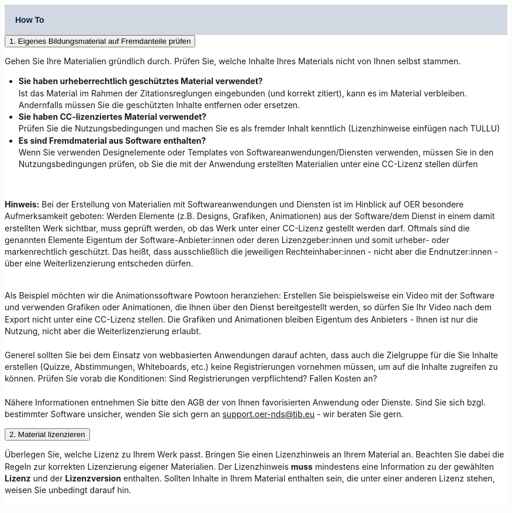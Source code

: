 <div>
  <button style="background-color:#d1d8e1;color:#0A1F40;font-size:inherit;padding:18px;width:100%;text-align:left;border:none;outline:none;"><b>How To</b></button>
  <button class="accordion">1. Eigenes Bildungsmaterial auf Fremdanteile prüfen</button>
  <div class="panel">
    <p>
      Gehen Sie Ihre Materialien gründlich durch. Prüfen Sie, welche Inhalte Ihres Materials nicht von Ihnen selbst stammen.
      <br>
      <ul>
        <li><b>Sie haben urheberrechtlich geschütztes Material verwendet?</b><br>
          Ist das Material im Rahmen der Zitationsreglungen eingebunden (und korrekt zitiert), kann es im Material verbleiben. Andernfalls müssen Sie die geschützten Inhalte entfernen oder ersetzen.</li>
        <li><b>Sie haben CC-lizenziertes Material verwendet?</b><br>
          Prüfen Sie die Nutzungsbedingungen und machen Sie es als fremder Inhalt kenntlich (Lizenzhinweise einfügen nach TULLU)</li>
        <li><b>Es sind Fremdmaterial aus Software enthalten?</b><br>
          Wenn Sie verwenden Designelemente oder Templates von Softwareanwendungen/Diensten verwenden, müssen Sie in den Nutzungsbedingungen prüfen, ob Sie die mit der Anwendung erstellten Materialien unter eine CC-Lizenz stellen dürfen</li>
      </ul>
      <br>
      <div class="infobox">
        <p>
          <i class="fa fa-lightbulb-o fa-lg"></i> <b>Hinweis:</b> 
          Bei der Erstellung von Materialien mit Softwareanwendungen und Diensten ist im Hinblick auf OER besondere Aufmerksamkeit geboten: Werden Elemente (z.B. Designs, Grafiken, Animationen) aus der Software/dem Dienst in einem damit erstellten Werk sichtbar, muss geprüft werden, ob das Werk unter einer CC-Lizenz gestellt werden darf. Oftmals sind die genannten Elemente Eigentum der Software-Anbieter:innen oder deren Lizenzgeber:innen und somit urheber- oder markenrechtlich geschützt. Das heißt, dass ausschließlich die jeweiligen Rechteinhaber:innen - nicht aber die Endnutzer:innen - über eine Weiterlizenzierung entscheden dürfen.
        </p>
      </div>
      <br>
      Als Beispiel möchten wir die Animationssoftware Powtoon heranziehen: Erstellen Sie beispielsweise ein Video mit der Software und verwenden Grafiken oder Animationen, die Ihnen über den Dienst bereitgestellt werden, so dürfen Sie Ihr Video nach dem Export nicht unter eine CC-Lizenz stellen. Die Grafiken und Animationen bleiben Eigentum des Anbieters - Ihnen ist nur die Nutzung, nicht aber die Weiterlizenzierung erlaubt.
      <br><br>
      Generel sollten Sie bei dem Einsatz von webbasierten Anwendungen darauf achten, dass auch die Zielgruppe für die Sie Inhalte erstellen (Quizze, Abstimmungen, Whiteboards, etc.) keine Registrierungen vornehmen müssen, um auf die Inhalte zugreifen zu können. Prüfen Sie vorab die Konditionen: Sind Registrierungen verpflichtend? Fallen Kosten an?
      <br><br>
      Nähere Informationen entnehmen Sie bitte den AGB der von Ihnen favorisierten Anwendung oder Dienste. Sind Sie sich bzgl. bestimmter Software unsicher, wenden Sie sich gern an <a aria-describedby="Twillo Kontakt E-Mail Adresse" href="mailto:support.oer-nds@tin.eu">support.oer-nds@tib.eu</a> - wir beraten Sie gern.
    </p>
  </div>
  <button class="accordion">2. Material lizenzieren</button>
  <div class="panel">
    <p>
      Überlegen Sie, welche Lizenz zu Ihrem Werk passt. Bringen Sie einen Lizenzhinweis an Ihrem Material an. Beachten Sie dabei die Regeln zur korrekten Lizenzierung eigener Materialien. Der Lizenzhinweis <b>muss</b> mindestens eine Information zu der gewählten <b>Lizenz</b> und der <b>Lizenzversion</b> enthalten. Sollten Inhalte in Ihrem Material enthalten sein, die unter einer anderen Lizenz stehen, weisen Sie unbedingt darauf hin.
      <br><br>